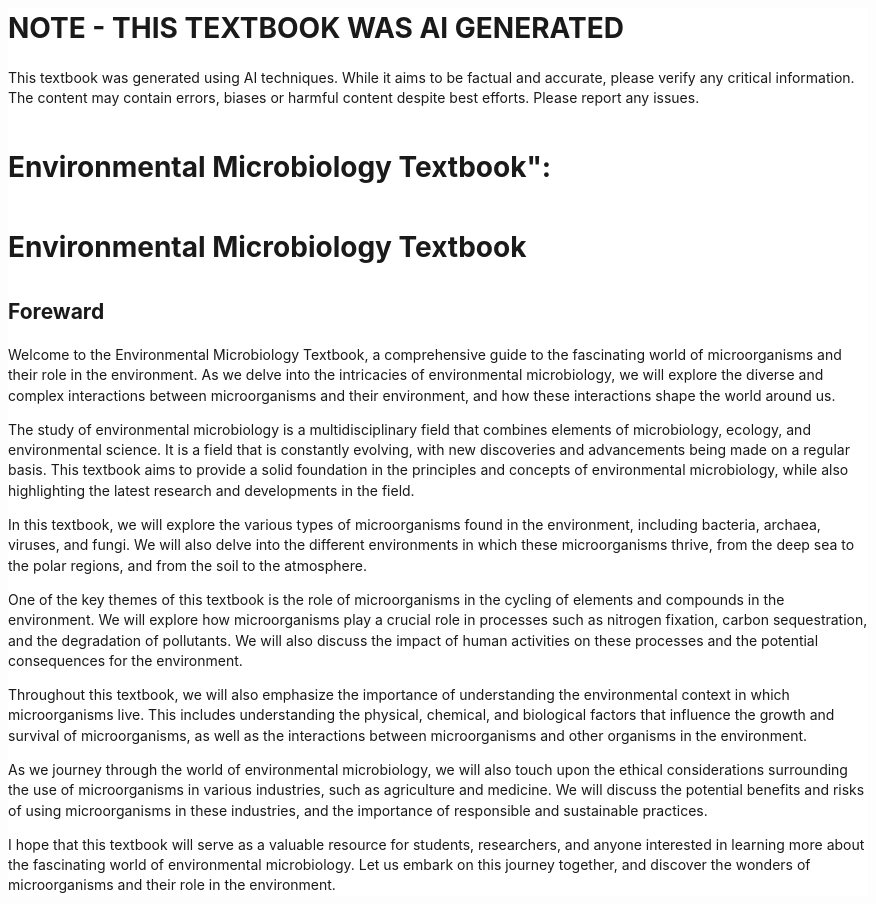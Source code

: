 # NOTE - THIS TEXTBOOK WAS AI GENERATED

This textbook was generated using AI techniques. While it aims to be factual and accurate, please verify any critical information. The content may contain errors, biases or harmful content despite best efforts. Please report any issues.

# Environmental Microbiology Textbook":


# Environmental Microbiology Textbook

## Foreward

Welcome to the Environmental Microbiology Textbook, a comprehensive guide to the fascinating world of microorganisms and their role in the environment. As we delve into the intricacies of environmental microbiology, we will explore the diverse and complex interactions between microorganisms and their environment, and how these interactions shape the world around us.

The study of environmental microbiology is a multidisciplinary field that combines elements of microbiology, ecology, and environmental science. It is a field that is constantly evolving, with new discoveries and advancements being made on a regular basis. This textbook aims to provide a solid foundation in the principles and concepts of environmental microbiology, while also highlighting the latest research and developments in the field.

In this textbook, we will explore the various types of microorganisms found in the environment, including bacteria, archaea, viruses, and fungi. We will also delve into the different environments in which these microorganisms thrive, from the deep sea to the polar regions, and from the soil to the atmosphere.

One of the key themes of this textbook is the role of microorganisms in the cycling of elements and compounds in the environment. We will explore how microorganisms play a crucial role in processes such as nitrogen fixation, carbon sequestration, and the degradation of pollutants. We will also discuss the impact of human activities on these processes and the potential consequences for the environment.

Throughout this textbook, we will also emphasize the importance of understanding the environmental context in which microorganisms live. This includes understanding the physical, chemical, and biological factors that influence the growth and survival of microorganisms, as well as the interactions between microorganisms and other organisms in the environment.

As we journey through the world of environmental microbiology, we will also touch upon the ethical considerations surrounding the use of microorganisms in various industries, such as agriculture and medicine. We will discuss the potential benefits and risks of using microorganisms in these industries, and the importance of responsible and sustainable practices.

I hope that this textbook will serve as a valuable resource for students, researchers, and anyone interested in learning more about the fascinating world of environmental microbiology. Let us embark on this journey together, and discover the wonders of microorganisms and their role in the environment.

